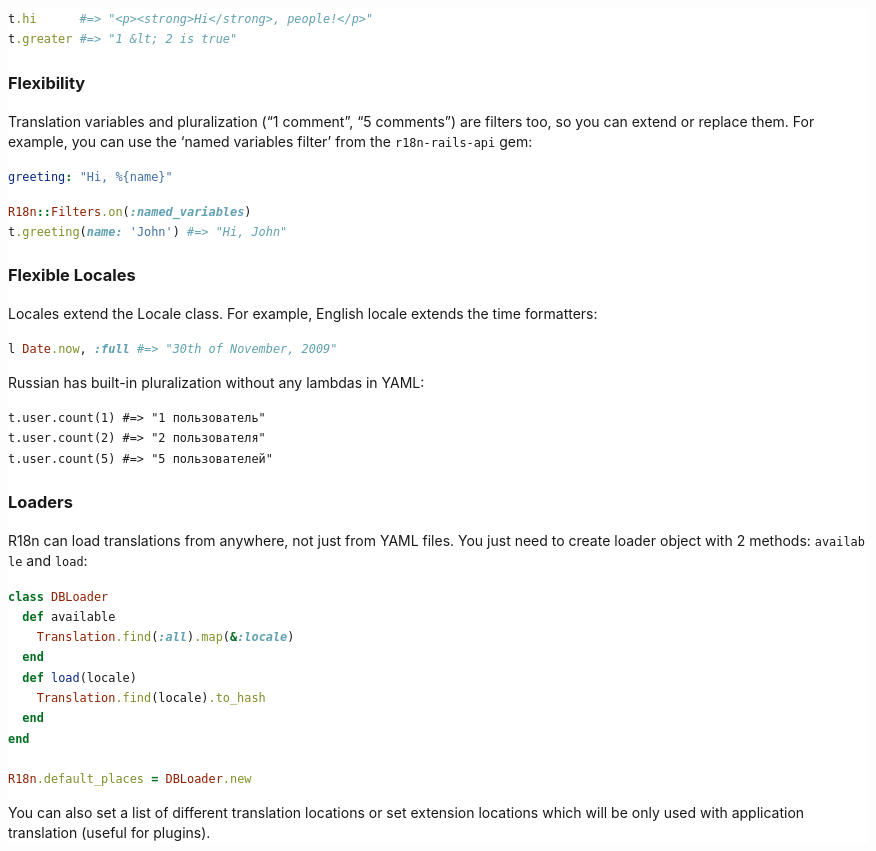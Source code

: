 ```ruby
t.hi      #=> "<p><strong>Hi</strong>, people!</p>"
t.greater #=> "1 &lt; 2 is true"
```

### Flexibility

Translation variables and pluralization (“1 comment”, “5 comments”) are filters
too, so you can extend or replace them. For example, you can use the ‘named
variables filter’ from the `r18n-rails-api` gem:

```yaml
greeting: "Hi, %{name}"
```

```ruby
R18n::Filters.on(:named_variables)
t.greeting(name: 'John') #=> "Hi, John"
```

### Flexible Locales

Locales extend the Locale class. For example, English locale extends the time
formatters:

```ruby
l Date.now, :full #=> "30th of November, 2009"
```

Russian has built-in pluralization without any lambdas in YAML:

```
t.user.count(1) #=> "1 пользователь"
t.user.count(2) #=> "2 пользователя"
t.user.count(5) #=> "5 пользователей"
```

### Loaders

R18n can load translations from anywhere, not just from YAML files. You just
need to create loader object with 2 methods: `available` and `load`:

```ruby
class DBLoader
  def available
    Translation.find(:all).map(&:locale)
  end
  def load(locale)
    Translation.find(locale).to_hash
  end
end

R18n.default_places = DBLoader.new
```

You can also set a list of different translation locations or set extension
locations which will be only used with application translation (useful for
plugins).
